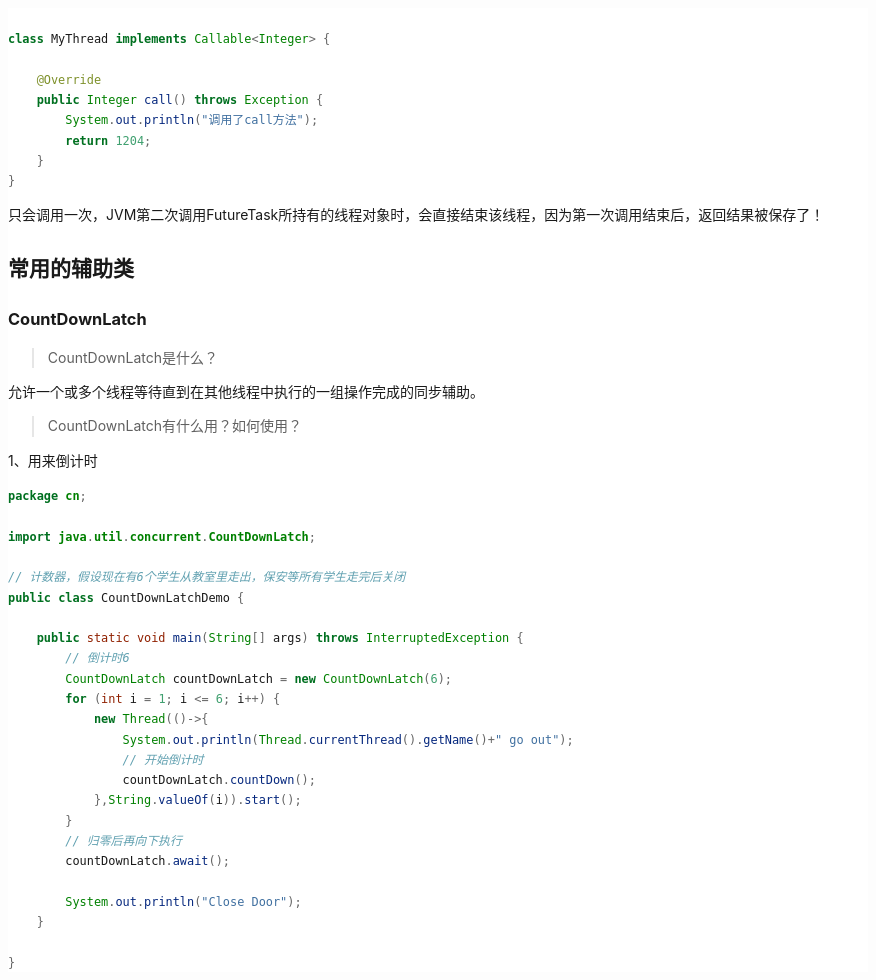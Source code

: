 ```java

class MyThread implements Callable<Integer> {

    @Override
    public Integer call() throws Exception {
        System.out.println("调用了call方法");
        return 1204;
    }
}
```

只会调用一次，JVM第二次调用FutureTask所持有的线程对象时，会直接结束该线程，因为第一次调用结束后，返回结果被保存了！



## 常用的辅助类

### CountDownLatch

> CountDownLatch是什么？

允许一个或多个线程等待直到在其他线程中执行的一组操作完成的同步辅助。

> CountDownLatch有什么用？如何使用？

1、用来倒计时

```java
package cn;

import java.util.concurrent.CountDownLatch;

// 计数器，假设现在有6个学生从教室里走出，保安等所有学生走完后关闭
public class CountDownLatchDemo {

    public static void main(String[] args) throws InterruptedException {
        // 倒计时6
        CountDownLatch countDownLatch = new CountDownLatch(6);
        for (int i = 1; i <= 6; i++) {
            new Thread(()->{
                System.out.println(Thread.currentThread().getName()+" go out");
                // 开始倒计时
                countDownLatch.countDown();
            },String.valueOf(i)).start();
        }
        // 归零后再向下执行
        countDownLatch.await();
        
        System.out.println("Close Door");
    }

}
```
